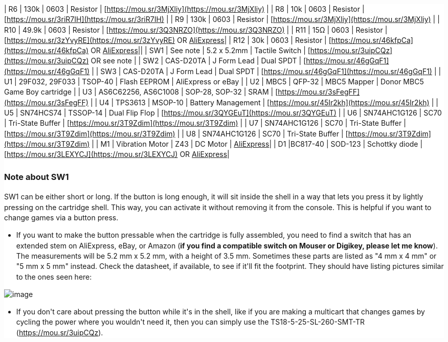 | R6                    | 130k                   | 0603           | Resistor           | [https://mou.sr/3MjXliy](https://mou.sr/3MjXliy) |
| R8                    | 10k                    | 0603           | Resistor           | [https://mou.sr/3riR7IH](https://mou.sr/3riR7IH) |
| R9                    | 130k                   | 0603           | Resistor           | [https://mou.sr/3MjXliy](https://mou.sr/3MjXliy) |
| R10                   | 49.9k                  | 0603           | Resistor           | [https://mou.sr/3Q3NRZO](https://mou.sr/3Q3NRZO) |
| R11                   | 15Ω                    | 0603           | Resistor           | [https://mou.sr/3zYvyRE](https://mou.sr/3zYvyRE) OR <a href="https://www.aliexpress.us/item/2251832678021377.html?spm=a2g0o.order_list.order_list_main.68.31621802J8yZUJ&gatewayAdapt=glo2usa4itemAdapt"> AliExpress</a>|
| R12                   | 30k                    | 0603           | Resistor           | [https://mou.sr/46kfpCa](https://mou.sr/46kfpCa) OR <a href="https://www.aliexpress.us/item/2251832678021377.html?spm=a2g0o.order_list.order_list_main.68.31621802J8yZUJ&gatewayAdapt=glo2usa4itemAdapt"> AliExpress</a>||
| SW1                   | See note               | 5.2 x 5.2mm    | Tactile Switch     | [https://mou.sr/3uipCQz](https://mou.sr/3uipCQz) OR see note |
| SW2                   | CAS-D20TA              | J Form Lead    | Dual SPDT          | [https://mou.sr/46gGqF1](https://mou.sr/46gGqF1) |
| SW3                   | CAS-D20TA              | J Form Lead    | Dual SPDT          | [https://mou.sr/46gGqF1](https://mou.sr/46gGqF1) |
| U1                    | 29F032, 29F033         | TSOP-40        | Flash EEPROM       | AliExpress or eBay                               |
| U2                    | MBC5                   | QFP-32         | MBC5 Mapper        | Donor MBC5 Game Boy cartridge                    |
| U3                    | AS6C62256, AS6C1008    | SOP-28, SOP-32 | SRAM               | [https://mou.sr/3sFegFF](https://mou.sr/3sFegFF) |
| U4                    | TPS3613                | MSOP-10        | Battery Management | [https://mou.sr/45Ir2kh](https://mou.sr/45Ir2kh) |
| U5                    | SN74HCS74              | TSSOP-14       | Dual Flip Flop     | [https://mou.sr/3QYGEuT](https://mou.sr/3QYGEuT) |
| U6                    | SN74AHC1G126           | SC70           | Tri-State Buffer   | [https://mou.sr/3T9Zdim](https://mou.sr/3T9Zdim) |
| U7                    | SN74AHC1G126           | SC70           | Tri-State Buffer   | [https://mou.sr/3T9Zdim](https://mou.sr/3T9Zdim) |
| U8                    | SN74AHC1G126           | SC70           | Tri-State Buffer   | [https://mou.sr/3T9Zdim](https://mou.sr/3T9Zdim) |
| M1                    | Vibration Motor        | Z43            | DC Motor           | <a href="https://www.aliexpress.com/item/32787320737.html"> AliExpress</a>|
| D1                    |BC817-40                | SOD-123        | Schottky diode     | [https://mou.sr/3LEXYCJ](https://mou.sr/3LEXYCJ) OR <a href="https://www.aliexpress.com/item/1005003618692669.html?spm=a2g0o.order_list.order_list_main.5.31621802J8yZUJ"> AliExpress</a>|

### Note about SW1

SW1 can be either short or long. If the button is long enough, it will sit inside the shell in a way that lets you press it by lightly pressing on the cartridge shell. This way, you can activate it without removing it from the console. This is helpful if you want to change games via a button press.

- If you want to make the button pressable when the cartridge is fully assembled, you need to find a switch that has an extended stem on AliExpress, eBay, or Amazon (**if you find a compatible switch on Mouser or Digikey, please let me know**). The measurements will be 5.2 mm x 5.2 mm, with a height of 3.5 mm. Sometimes these parts are listed as "4 mm x 4 mm" or "5 mm x 5 mm" instead. Check the datasheet, if available, to see if it'll fit the footprint. They should have listing pictures similar to the ones seen here:

![image](https://github.com/MouseBiteLabs/Game-Boy-MBC3-Multicart/assets/97127539/57f93dff-8af2-446d-9d30-69dc870ae9df)

- If you don't care about pressing the button while it's in the shell, like if you are making a multicart that changes games by cycling the power where you wouldn't need it, then you can simply use the TS18-5-25-SL-260-SMT-TR (https://mou.sr/3uipCQz).
